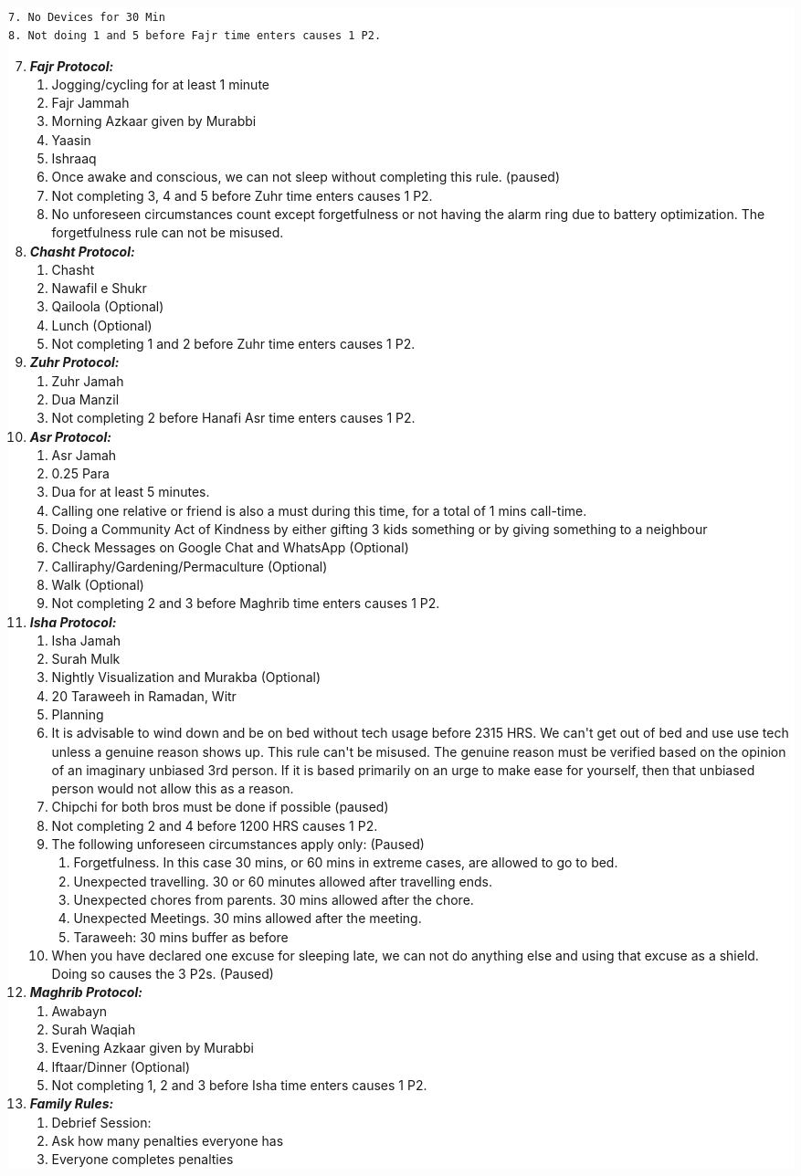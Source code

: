     7. No Devices for 30 Min
    8. Not doing 1 and 5 before Fajr time enters causes 1 P2.
7. _**Fajr Protocol:**_
    1. Jogging/cycling for at least 1 minute
    2. Fajr Jammah
    3. Morning Azkaar given by Murabbi
    4. Yaasin
    5. Ishraaq
    6. Once awake and conscious, we can not sleep without completing this rule. (paused)
    7. Not completing 3, 4 and 5 before Zuhr time enters causes 1 P2.
    8. No unforeseen circumstances count except forgetfulness or not having the alarm ring due to battery optimization. The forgetfulness rule can not be misused.
8. _**Chasht Protocol:**_
    1. Chasht
    2. Nawafil e Shukr
    3. Qailoola (Optional)
    4. Lunch (Optional)
    5. Not completing 1 and 2 before Zuhr time enters causes 1 P2.
9. _**Zuhr Protocol:**_
    1. Zuhr Jamah
    2. Dua Manzil
    3. Not completing 2 before Hanafi Asr time enters causes 1 P2.
10. _**Asr Protocol:**_
    1. Asr Jamah
    2. 0.25 Para
    3. Dua for at least 5 minutes.
    4. Calling one relative or friend is also a must during this time, for a total of 1 mins call-time.
    5. Doing a Community Act of Kindness by either gifting 3 kids something or by giving something to a neighbour
    6. Check Messages on Google Chat and WhatsApp (Optional)
    7. Calliraphy/Gardening/Permaculture (Optional)
    8. Walk (Optional)
    9. Not completing 2 and 3 before Maghrib time enters causes 1 P2.
11. _**Isha Protocol:**_
    1. Isha Jamah
    2. Surah Mulk
    3. Nightly Visualization and Murakba (Optional)
    4. 20 Taraweeh in Ramadan, Witr
    5. Planning
    6. It is advisable to wind down and be on bed without tech usage before 2315 HRS. We can't get out of bed and use use tech unless a genuine reason shows up. This rule can't be misused. The genuine reason must be verified based on the opinion of an imaginary unbiased 3rd person. If it is based primarily on an urge to make ease for yourself, then that unbiased person would not allow this as a reason.
    7. Chipchi for both bros must be done if possible (paused)
    8. Not completing 2 and 4 before 1200 HRS causes 1 P2.
    9. The following unforeseen circumstances apply only: (Paused)
        1. Forgetfulness. In this case 30 mins, or 60 mins in extreme cases, are allowed to go to bed.
        2. Unexpected travelling. 30 or 60 minutes allowed after travelling ends.
        3. Unexpected chores from parents. 30 mins allowed after the chore.
        4. Unexpected Meetings. 30 mins allowed after the meeting.
        5. Taraweeh: 30 mins buffer as before
    10. When you have declared one excuse for sleeping late, we can not do anything else and using that excuse as a shield. Doing so causes the 3 P2s. (Paused)
12. _**Maghrib Protocol:**_
    1. Awabayn
    2. Surah Waqiah
    3. Evening Azkaar given by Murabbi
    4. Iftaar/Dinner (Optional)
    5. Not completing 1, 2 and 3 before Isha time enters causes 1 P2.
13. _**Family Rules:**_
	1. Debrief Session:
	2. Ask how many penalties everyone has
	3. Everyone completes penalties